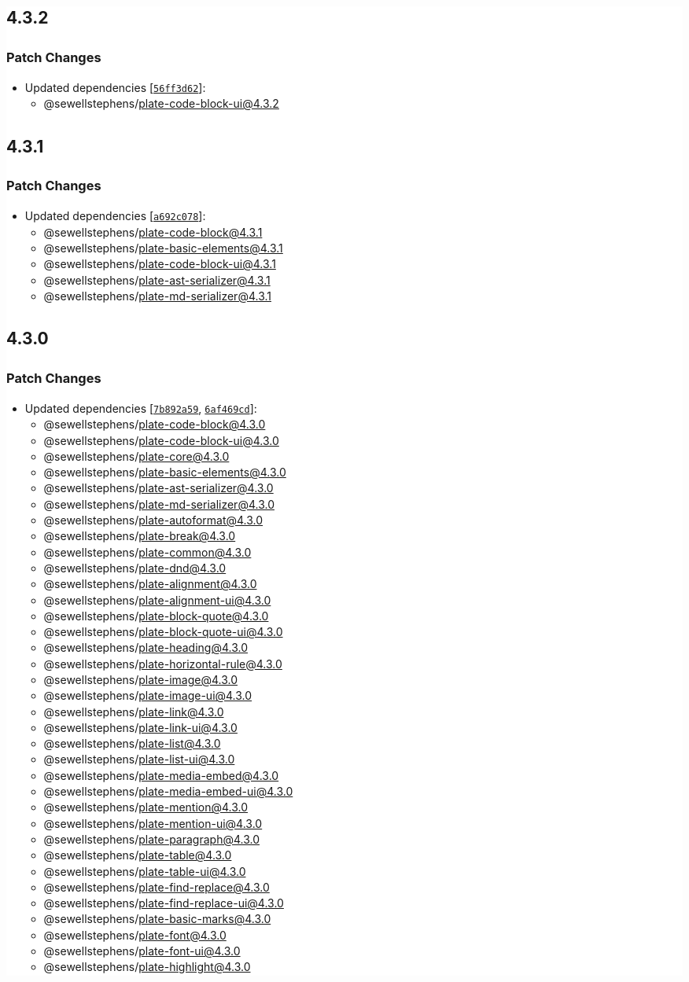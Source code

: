 ## 4.3.2

### Patch Changes

- Updated dependencies [[`56ff3d62`](https://github.com/sewellstephens/late/commit/56ff3d6235a9d8aaeb76d9bc8ec229850af9c891)]:
  - @sewellstephens/plate-code-block-ui@4.3.2

## 4.3.1

### Patch Changes

- Updated dependencies [[`a692c078`](https://github.com/sewellstephens/late/commit/a692c078f9386ebb63aea9cb704decf554b07e8e)]:
  - @sewellstephens/plate-code-block@4.3.1
  - @sewellstephens/plate-basic-elements@4.3.1
  - @sewellstephens/plate-code-block-ui@4.3.1
  - @sewellstephens/plate-ast-serializer@4.3.1
  - @sewellstephens/plate-md-serializer@4.3.1

## 4.3.0

### Patch Changes

- Updated dependencies [[`7b892a59`](https://github.com/sewellstephens/late/commit/7b892a59f27bdaa81c90097534c411cc80b92e8a), [`6af469cd`](https://github.com/sewellstephens/late/commit/6af469cd5ac310e831eb8a99a71eba73bde62fc6)]:
  - @sewellstephens/plate-code-block@4.3.0
  - @sewellstephens/plate-code-block-ui@4.3.0
  - @sewellstephens/plate-core@4.3.0
  - @sewellstephens/plate-basic-elements@4.3.0
  - @sewellstephens/plate-ast-serializer@4.3.0
  - @sewellstephens/plate-md-serializer@4.3.0
  - @sewellstephens/plate-autoformat@4.3.0
  - @sewellstephens/plate-break@4.3.0
  - @sewellstephens/plate-common@4.3.0
  - @sewellstephens/plate-dnd@4.3.0
  - @sewellstephens/plate-alignment@4.3.0
  - @sewellstephens/plate-alignment-ui@4.3.0
  - @sewellstephens/plate-block-quote@4.3.0
  - @sewellstephens/plate-block-quote-ui@4.3.0
  - @sewellstephens/plate-heading@4.3.0
  - @sewellstephens/plate-horizontal-rule@4.3.0
  - @sewellstephens/plate-image@4.3.0
  - @sewellstephens/plate-image-ui@4.3.0
  - @sewellstephens/plate-link@4.3.0
  - @sewellstephens/plate-link-ui@4.3.0
  - @sewellstephens/plate-list@4.3.0
  - @sewellstephens/plate-list-ui@4.3.0
  - @sewellstephens/plate-media-embed@4.3.0
  - @sewellstephens/plate-media-embed-ui@4.3.0
  - @sewellstephens/plate-mention@4.3.0
  - @sewellstephens/plate-mention-ui@4.3.0
  - @sewellstephens/plate-paragraph@4.3.0
  - @sewellstephens/plate-table@4.3.0
  - @sewellstephens/plate-table-ui@4.3.0
  - @sewellstephens/plate-find-replace@4.3.0
  - @sewellstephens/plate-find-replace-ui@4.3.0
  - @sewellstephens/plate-basic-marks@4.3.0
  - @sewellstephens/plate-font@4.3.0
  - @sewellstephens/plate-font-ui@4.3.0
  - @sewellstephens/plate-highlight@4.3.0